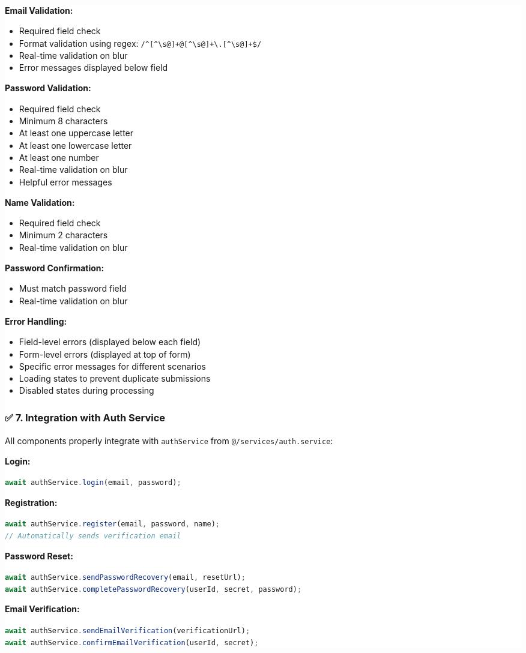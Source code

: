 **Email Validation:**
- Required field check
- Format validation using regex: `/^[^\s@]+@[^\s@]+\.[^\s@]+$/`
- Real-time validation on blur
- Error messages displayed below field

**Password Validation:**
- Required field check
- Minimum 8 characters
- At least one uppercase letter
- At least one lowercase letter
- At least one number
- Real-time validation on blur
- Helpful error messages

**Name Validation:**
- Required field check
- Minimum 2 characters
- Real-time validation on blur

**Password Confirmation:**
- Must match password field
- Real-time validation on blur

**Error Handling:**
- Field-level errors (displayed below each field)
- Form-level errors (displayed at top of form)
- Specific error messages for different scenarios
- Loading states to prevent duplicate submissions
- Disabled states during processing

### ✅ 7. Integration with Auth Service

All components properly integrate with `authService` from `@/services/auth.service`:

**Login:**
```typescript
await authService.login(email, password);
```

**Registration:**
```typescript
await authService.register(email, password, name);
// Automatically sends verification email
```

**Password Reset:**
```typescript
await authService.sendPasswordRecovery(email, resetUrl);
await authService.completePasswordRecovery(userId, secret, password);
```

**Email Verification:**
```typescript
await authService.sendEmailVerification(verificationUrl);
await authService.confirmEmailVerification(userId, secret);
```
